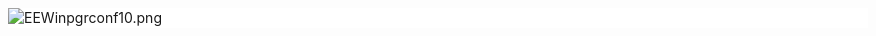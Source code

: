 <div class="figure-contents">

<div class="mediaobject">

![EEWinpgrconf10.png](images/EEWinpgrconf10.png)

</div>

</div>

</div>

  

</div>

</div>
